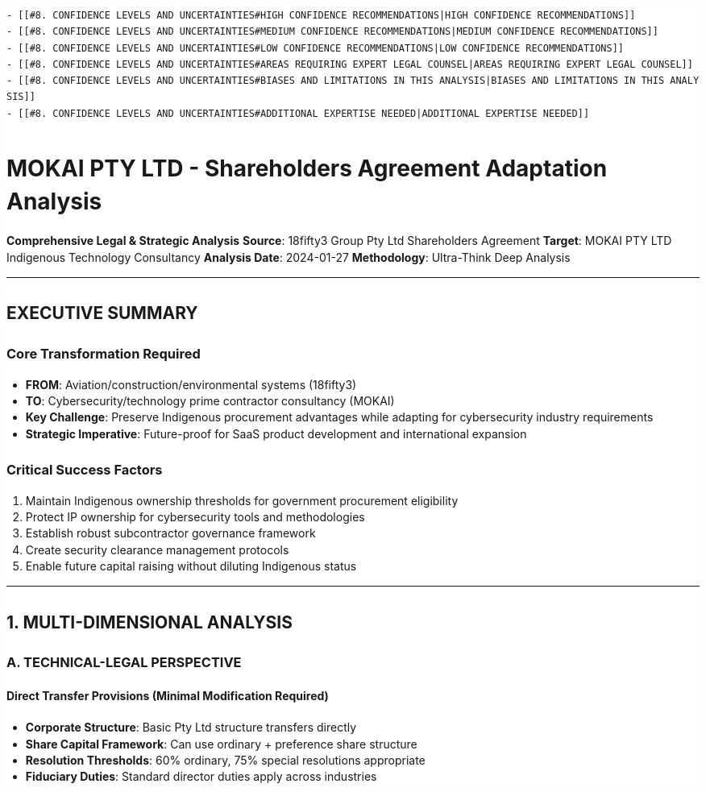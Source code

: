 	- [[#8. CONFIDENCE LEVELS AND UNCERTAINTIES#HIGH CONFIDENCE RECOMMENDATIONS|HIGH CONFIDENCE RECOMMENDATIONS]]
	- [[#8. CONFIDENCE LEVELS AND UNCERTAINTIES#MEDIUM CONFIDENCE RECOMMENDATIONS|MEDIUM CONFIDENCE RECOMMENDATIONS]]
	- [[#8. CONFIDENCE LEVELS AND UNCERTAINTIES#LOW CONFIDENCE RECOMMENDATIONS|LOW CONFIDENCE RECOMMENDATIONS]]
	- [[#8. CONFIDENCE LEVELS AND UNCERTAINTIES#AREAS REQUIRING EXPERT LEGAL COUNSEL|AREAS REQUIRING EXPERT LEGAL COUNSEL]]
	- [[#8. CONFIDENCE LEVELS AND UNCERTAINTIES#BIASES AND LIMITATIONS IN THIS ANALYSIS|BIASES AND LIMITATIONS IN THIS ANALYSIS]]
	- [[#8. CONFIDENCE LEVELS AND UNCERTAINTIES#ADDITIONAL EXPERTISE NEEDED|ADDITIONAL EXPERTISE NEEDED]]
# MOKAI PTY LTD - Shareholders Agreement Adaptation Analysis

**Comprehensive Legal & Strategic Analysis**
**Source**: 18fifty3 Group Pty Ltd Shareholders Agreement
**Target**: MOKAI PTY LTD Indigenous Technology Consultancy
**Analysis Date**: 2024-01-27
**Methodology**: Ultra-Think Deep Analysis

---

## EXECUTIVE SUMMARY

### Core Transformation Required
- **FROM**: Aviation/construction/environmental systems (18fifty3)
- **TO**: Cybersecurity/technology prime contractor consultancy (MOKAI)
- **Key Challenge**: Preserve Indigenous procurement advantages while adapting for cybersecurity industry requirements
- **Strategic Imperative**: Future-proof for SaaS product development and international expansion

### Critical Success Factors
1. Maintain Indigenous ownership thresholds for government procurement eligibility
2. Protect IP ownership for cybersecurity tools and methodologies
3. Establish robust subcontractor governance framework
4. Create security clearance management protocols
5. Enable future capital raising without diluting Indigenous status

---

## 1. MULTI-DIMENSIONAL ANALYSIS

### A. TECHNICAL-LEGAL PERSPECTIVE

#### Direct Transfer Provisions (Minimal Modification Required)
- **Corporate Structure**: Basic Pty Ltd structure transfers directly
- **Share Capital Framework**: Can use ordinary + preference share structure
- **Resolution Thresholds**: 60% ordinary, 75% special resolutions appropriate
- **Fiduciary Duties**: Standard director duties apply across industries
